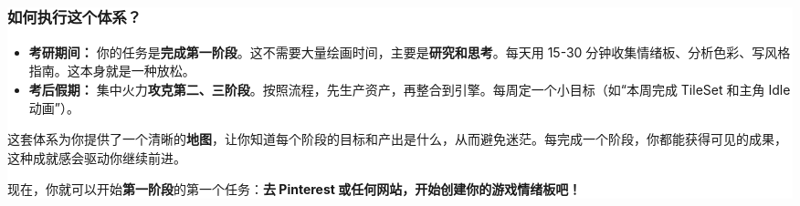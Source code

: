 ### **如何执行这个体系？**

*   **考研期间：** 你的任务是**完成第一阶段**。这不需要大量绘画时间，主要是**研究和思考**。每天用 15-30 分钟收集情绪板、分析色彩、写风格指南。这本身就是一种放松。
*   **考后假期：** 集中火力**攻克第二、三阶段**。按照流程，先生产资产，再整合到引擎。每周定一个小目标（如“本周完成 TileSet 和主角 Idle 动画”）。

这套体系为你提供了一个清晰的**地图**，让你知道每个阶段的目标和产出是什么，从而避免迷茫。每完成一个阶段，你都能获得可见的成果，这种成就感会驱动你继续前进。

现在，你就可以开始**第一阶段**的第一个任务：**去 Pinterest 或任何网站，开始创建你的游戏情绪板吧！**